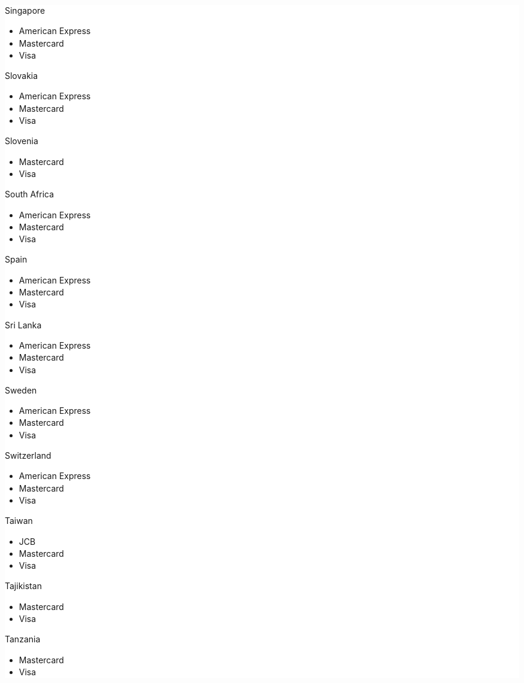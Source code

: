 Singapore

- American Express
- Mastercard
- Visa

Slovakia

- American Express
- Mastercard
- Visa

Slovenia

- Mastercard
- Visa

South Africa

- American Express
- Mastercard
- Visa

Spain

- American Express
- Mastercard
- Visa

Sri Lanka

- American Express
- Mastercard
- Visa

Sweden

- American Express
- Mastercard
- Visa

Switzerland

- American Express
- Mastercard
- Visa

Taiwan

- JCB
- Mastercard
- Visa

Tajikistan

- Mastercard
- Visa

Tanzania

- Mastercard
- Visa
